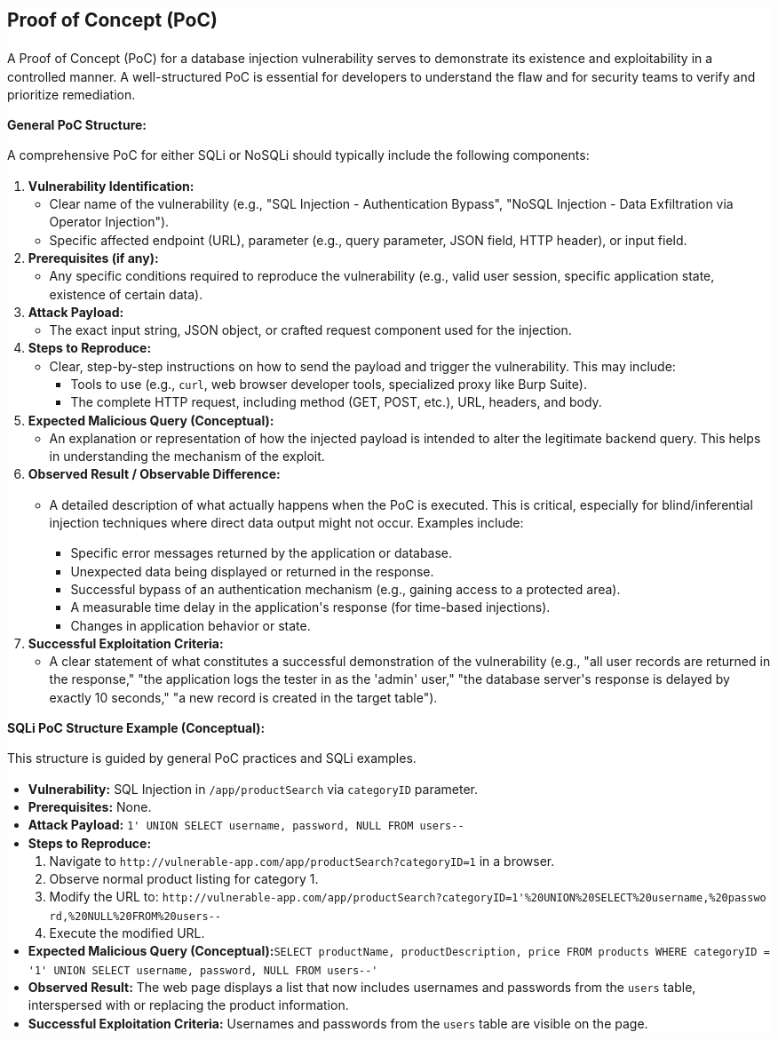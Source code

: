 ## **Proof of Concept (PoC)**

A Proof of Concept (PoC) for a database injection vulnerability serves to demonstrate its existence and exploitability in a controlled manner. A well-structured PoC is essential for developers to understand the flaw and for security teams to verify and prioritize remediation.

**General PoC Structure:**

A comprehensive PoC for either SQLi or NoSQLi should typically include the following components:

1. **Vulnerability Identification:**
    - Clear name of the vulnerability (e.g., "SQL Injection - Authentication Bypass", "NoSQL Injection - Data Exfiltration via Operator Injection").
    - Specific affected endpoint (URL), parameter (e.g., query parameter, JSON field, HTTP header), or input field.
2. **Prerequisites (if any):**
    - Any specific conditions required to reproduce the vulnerability (e.g., valid user session, specific application state, existence of certain data).
3. **Attack Payload:**
    - The exact input string, JSON object, or crafted request component used for the injection.
4. **Steps to Reproduce:**
    - Clear, step-by-step instructions on how to send the payload and trigger the vulnerability. This may include:
        - Tools to use (e.g., `curl`, web browser developer tools, specialized proxy like Burp Suite).
        - The complete HTTP request, including method (GET, POST, etc.), URL, headers, and body.
5. **Expected Malicious Query (Conceptual):**
    - An explanation or representation of how the injected payload is intended to alter the legitimate backend query. This helps in understanding the mechanism of the exploit.
6. **Observed Result / Observable Difference:**
    - A detailed description of what actually happens when the PoC is executed. This is critical, especially for blind/inferential injection techniques where direct data output might not occur. Examples include:
        
        - Specific error messages returned by the application or database.
        - Unexpected data being displayed or returned in the response.
        - Successful bypass of an authentication mechanism (e.g., gaining access to a protected area).
        - A measurable time delay in the application's response (for time-based injections).
        - Changes in application behavior or state.
7. **Successful Exploitation Criteria:**
    - A clear statement of what constitutes a successful demonstration of the vulnerability (e.g., "all user records are returned in the response," "the application logs the tester in as the 'admin' user," "the database server's response is delayed by exactly 10 seconds," "a new record is created in the target table").

**SQLi PoC Structure Example (Conceptual):**

This structure is guided by general PoC practices and SQLi examples.

- **Vulnerability:** SQL Injection in `/app/productSearch` via `categoryID` parameter.
- **Prerequisites:** None.
- **Attack Payload:** `1' UNION SELECT username, password, NULL FROM users--`
- **Steps to Reproduce:**
    1. Navigate to `http://vulnerable-app.com/app/productSearch?categoryID=1` in a browser.
    2. Observe normal product listing for category 1.
    3. Modify the URL to: `http://vulnerable-app.com/app/productSearch?categoryID=1'%20UNION%20SELECT%20username,%20password,%20NULL%20FROM%20users--`
    4. Execute the modified URL.
- **Expected Malicious Query (Conceptual):**`SELECT productName, productDescription, price FROM products WHERE categoryID = '1' UNION SELECT username, password, NULL FROM users--'`
- **Observed Result:** The web page displays a list that now includes usernames and passwords from the `users` table, interspersed with or replacing the product information.
- **Successful Exploitation Criteria:** Usernames and passwords from the `users` table are visible on the page.
